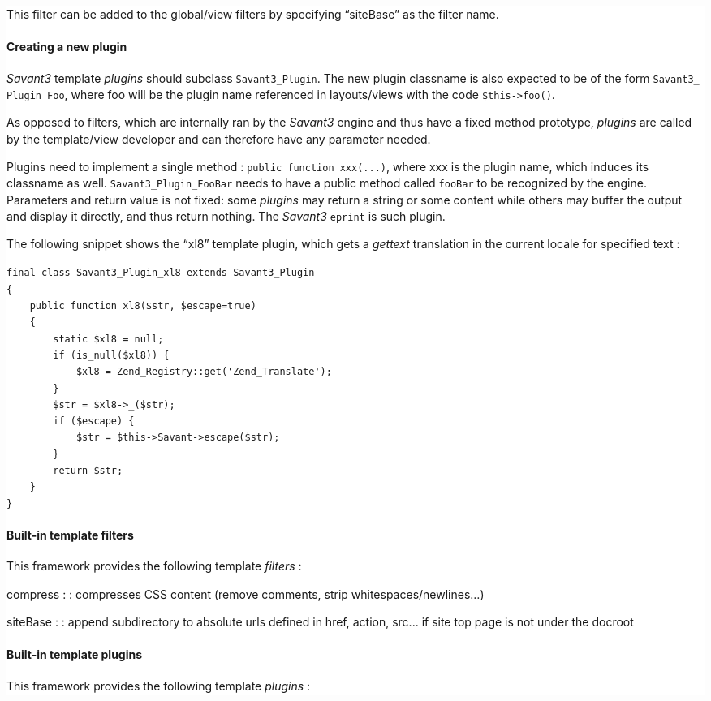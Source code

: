 This filter can be added to the global/view filters by specifying “siteBase” as the filter name.

#### Creating a new plugin

*Savant3* template *plugins* should subclass `Savant3_Plugin`. The new plugin classname is also expected to be of the form
`Savant3_Plugin_Foo`, where foo will be the plugin name referenced in layouts/views with the code `$this->foo()`.

As opposed to filters, which are internally ran by the *Savant3* engine and thus have a fixed method prototype, *plugins* are called by the
template/view developer and can therefore have any parameter needed.

Plugins need to implement a single method : `public function xxx(...)`, where xxx is the plugin name, which induces its classname as
well. `Savant3_Plugin_FooBar` needs to have a public method called `fooBar` to be recognized by the engine. Parameters and return value is
not fixed: some *plugins* may return a string or some content while others may buffer the output and display it directly, and thus return
nothing. The *Savant3* `eprint` is such plugin.

The following snippet shows the “xl8” template plugin, which gets a *gettext* translation in the current locale for specified text :

    final class Savant3_Plugin_xl8 extends Savant3_Plugin
    {
        public function xl8($str, $escape=true)
        {
            static $xl8 = null;
            if (is_null($xl8)) {
                $xl8 = Zend_Registry::get('Zend_Translate');
            }
            $str = $xl8->_($str);
            if ($escape) {
                $str = $this->Savant->escape($str);
            }
            return $str;
        }
    }

#### Built-in template filters

This framework provides the following template *filters* :

compress
:   : compresses CSS content (remove comments, strip whitespaces/newlines…)

siteBase
:   : append subdirectory to absolute urls defined in href, action, src... if site top page is not under the docroot

#### Built-in template plugins

[built-in-template-plugins]: #built-in-template-plugins "built-in-template-plugins"



This framework provides the following template *plugins* :


[getting-started]: #getting-started "getting-started"
[features]: #features "features"
[documentation-coverage]: #documentation-coverage "documentation-coverage"
[framework-basics]: #framework-basics "framework-basics"
[framework-structure]: #framework-structure "framework-structure"
[library-structure]: #library-structure "library-structure"
[framework-request-dispatching-process]: #framework-request-dispatching-process "framework-request-dispatching-process"
[prerun-init]: #prerun-init "prerun-init"
[introduction-to-the-simplemvc-framework]: #introduction-to-the-simplemvc-framework "introduction-to-the-simplemvc-framework"
[notes-to-developers]: #notes-to-developers "notes-to-developers"
[managing-mvc-classes]: #managing-mvc-classes "managing-mvc-classes"
[frontdispatcher-dispatch-request]: #frontdispatcher-dispatch-request "frontdispatcher-dispatch-request"
[canonical-name-to-controller-instance-mapping]: #canonical-name-to-controller-instance-mapping "canonical-name-to-controller-instance-mapping"
[get-the-default-controller]: #get-the-default-controller "get-the-default-controller"
[get-the-request-controller]: #get-the-request-controller "get-the-request-controller"
[dispatch-requests-to-controllers]: #dispatch-requests-to-controllers "dispatch-requests-to-controllers"
[canonical-name-to-view-instance-mapping]: #canonical-name-to-view-instance-mapping "canonical-name-to-view-instance-mapping"
[managing-models]: #managing-models "managing-models"
[canonical-name-to-model-instance-mapping]: #canonical-name-to-model-instance-mapping "canonical-name-to-model-instance-mapping"
[creating-a-model]: #creating-a-model "creating-a-model"
[managing-controllers]: #managing-controllers "managing-controllers"
[canonical-name-to-model-mapping]: #canonical-name-to-model-mapping "canonical-name-to-model-mapping"
[creating-a-controller]: #creating-a-controller "creating-a-controller"
[managing-layouts]: #managing-layouts "managing-layouts"
[about-templates]: #about-templates "about-templates"
[layouts-location]: #layouts-location "layouts-location"
[writing-the-layout-content]: #writing-the-layout-content "writing-the-layout-content"
[template-filters-and-plugins]: #template-filters-and-plugins "template-filters-and-plugins"
[managing-views]: #managing-views "managing-views"
[canonical-name-to-view-mapping]: #canonical-name-to-view-mapping "canonical-name-to-view-mapping"
[view-header]: #view-header "view-header"
[creating-the-view-file]: #creating-the-view-file "creating-the-view-file"
[plugins]: #plugins "plugins"
[init-plugins]: #init-plugins "init-plugins"
[builtin-init-plugins]: #builtin-init-plugins "builtin-init-plugins"
[mysql-init-plugin]: #mysql-init-plugin "mysql-init-plugin"
[mongodb-init-plugin]: #mongodb-init-plugin "mongodb-init-plugin"
[session-init-plugin]: #session-init-plugin "session-init-plugin"
[view-plugins]: #view-plugins "view-plugins"
[resource-plugins]: #resource-plugins "resource-plugins"
[image-resource-loader]: #image-resource-loader "image-resource-loader"
[handling-translations]: #handling-translations "handling-translations"
[i18n-yaml]: #i18n-yaml "i18n-yaml"
[handling-resources]: #handling-resources "handling-resources"
[managing-skins]: #managing-skins "managing-skins"
[managing-user-upload]: #managing-user-upload "managing-user-upload"
[managing-stylesheets-and-scripts]: #managing-stylesheets-and-scripts "managing-stylesheets-and-scripts"
[adding-stylesheets]: #adding-stylesheets "adding-stylesheets"
[adding-scripts]: #adding-scripts "adding-scripts"
[configuration]: #configuration "configuration"
[^1]: (Model-View-Controller)
[^2]: Internationalization
[^3]: Non Virtual Interface
[^4]: Create-Read-Update-Delete : the four basic operations on objects
[^5]: Global and view filters are the same classes, only the declaration is different
[^6]: HTML with embedded PHP code
  [Post/Redirect/Get]: http://en.wikipedia.org/wiki/Post/Redirect/Get